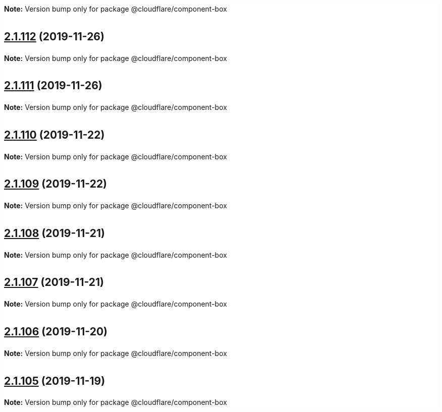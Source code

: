 **Note:** Version bump only for package @cloudflare/component-box

## [2.1.112](http://stash.cfops.it:7999/fe/stratus/compare/@cloudflare/component-box@2.1.110...@cloudflare/component-box@2.1.112) (2019-11-26)

**Note:** Version bump only for package @cloudflare/component-box

## [2.1.111](http://stash.cfops.it:7999/fe/stratus/compare/@cloudflare/component-box@2.1.110...@cloudflare/component-box@2.1.111) (2019-11-26)

**Note:** Version bump only for package @cloudflare/component-box

## [2.1.110](http://stash.cfops.it:7999/fe/stratus/compare/@cloudflare/component-box@2.1.108...@cloudflare/component-box@2.1.110) (2019-11-22)

**Note:** Version bump only for package @cloudflare/component-box

## [2.1.109](http://stash.cfops.it:7999/fe/stratus/compare/@cloudflare/component-box@2.1.108...@cloudflare/component-box@2.1.109) (2019-11-22)

**Note:** Version bump only for package @cloudflare/component-box

## [2.1.108](http://stash.cfops.it:7999/fe/stratus/compare/@cloudflare/component-box@2.1.107...@cloudflare/component-box@2.1.108) (2019-11-21)

**Note:** Version bump only for package @cloudflare/component-box

## [2.1.107](http://stash.cfops.it:7999/fe/stratus/compare/@cloudflare/component-box@2.1.106...@cloudflare/component-box@2.1.107) (2019-11-21)

**Note:** Version bump only for package @cloudflare/component-box

## [2.1.106](http://stash.cfops.it:7999/fe/stratus/compare/@cloudflare/component-box@2.1.104...@cloudflare/component-box@2.1.106) (2019-11-20)

**Note:** Version bump only for package @cloudflare/component-box

## [2.1.105](http://stash.cfops.it:7999/fe/stratus/compare/@cloudflare/component-box@2.1.104...@cloudflare/component-box@2.1.105) (2019-11-19)

**Note:** Version bump only for package @cloudflare/component-box
